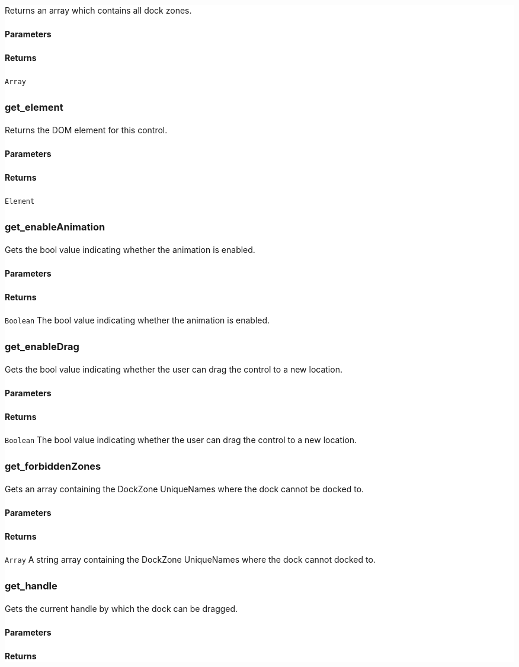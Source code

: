 Returns an array which contains all dock zones.

#### Parameters

#### Returns

`Array` 

### get_element

Returns the DOM element for this control.

#### Parameters

#### Returns

`Element` 

### get_enableAnimation

Gets the bool value indicating whether the animation is enabled.

#### Parameters

#### Returns

`Boolean` The bool value indicating whether the animation is enabled.

### get_enableDrag

Gets the bool value indicating whether the user can drag the control to a new location.

#### Parameters

#### Returns

`Boolean` The bool value indicating whether the user can drag the control to a new location.

### get_forbiddenZones

Gets an array containing the DockZone UniqueNames where the dock cannot be docked to.

#### Parameters

#### Returns

`Array` A string array containing the DockZone UniqueNames where the dock cannot docked to.

### get_handle

Gets the current handle by which the dock can be dragged.

#### Parameters

#### Returns
